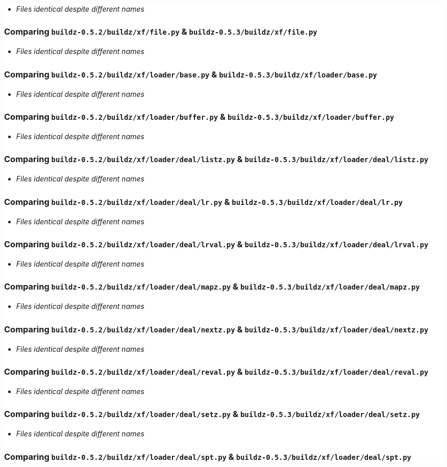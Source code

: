  * *Files identical despite different names*

### Comparing `buildz-0.5.2/buildz/xf/file.py` & `buildz-0.5.3/buildz/xf/file.py`

 * *Files identical despite different names*

### Comparing `buildz-0.5.2/buildz/xf/loader/base.py` & `buildz-0.5.3/buildz/xf/loader/base.py`

 * *Files identical despite different names*

### Comparing `buildz-0.5.2/buildz/xf/loader/buffer.py` & `buildz-0.5.3/buildz/xf/loader/buffer.py`

 * *Files identical despite different names*

### Comparing `buildz-0.5.2/buildz/xf/loader/deal/listz.py` & `buildz-0.5.3/buildz/xf/loader/deal/listz.py`

 * *Files identical despite different names*

### Comparing `buildz-0.5.2/buildz/xf/loader/deal/lr.py` & `buildz-0.5.3/buildz/xf/loader/deal/lr.py`

 * *Files identical despite different names*

### Comparing `buildz-0.5.2/buildz/xf/loader/deal/lrval.py` & `buildz-0.5.3/buildz/xf/loader/deal/lrval.py`

 * *Files identical despite different names*

### Comparing `buildz-0.5.2/buildz/xf/loader/deal/mapz.py` & `buildz-0.5.3/buildz/xf/loader/deal/mapz.py`

 * *Files identical despite different names*

### Comparing `buildz-0.5.2/buildz/xf/loader/deal/nextz.py` & `buildz-0.5.3/buildz/xf/loader/deal/nextz.py`

 * *Files identical despite different names*

### Comparing `buildz-0.5.2/buildz/xf/loader/deal/reval.py` & `buildz-0.5.3/buildz/xf/loader/deal/reval.py`

 * *Files identical despite different names*

### Comparing `buildz-0.5.2/buildz/xf/loader/deal/setz.py` & `buildz-0.5.3/buildz/xf/loader/deal/setz.py`

 * *Files identical despite different names*

### Comparing `buildz-0.5.2/buildz/xf/loader/deal/spt.py` & `buildz-0.5.3/buildz/xf/loader/deal/spt.py`
